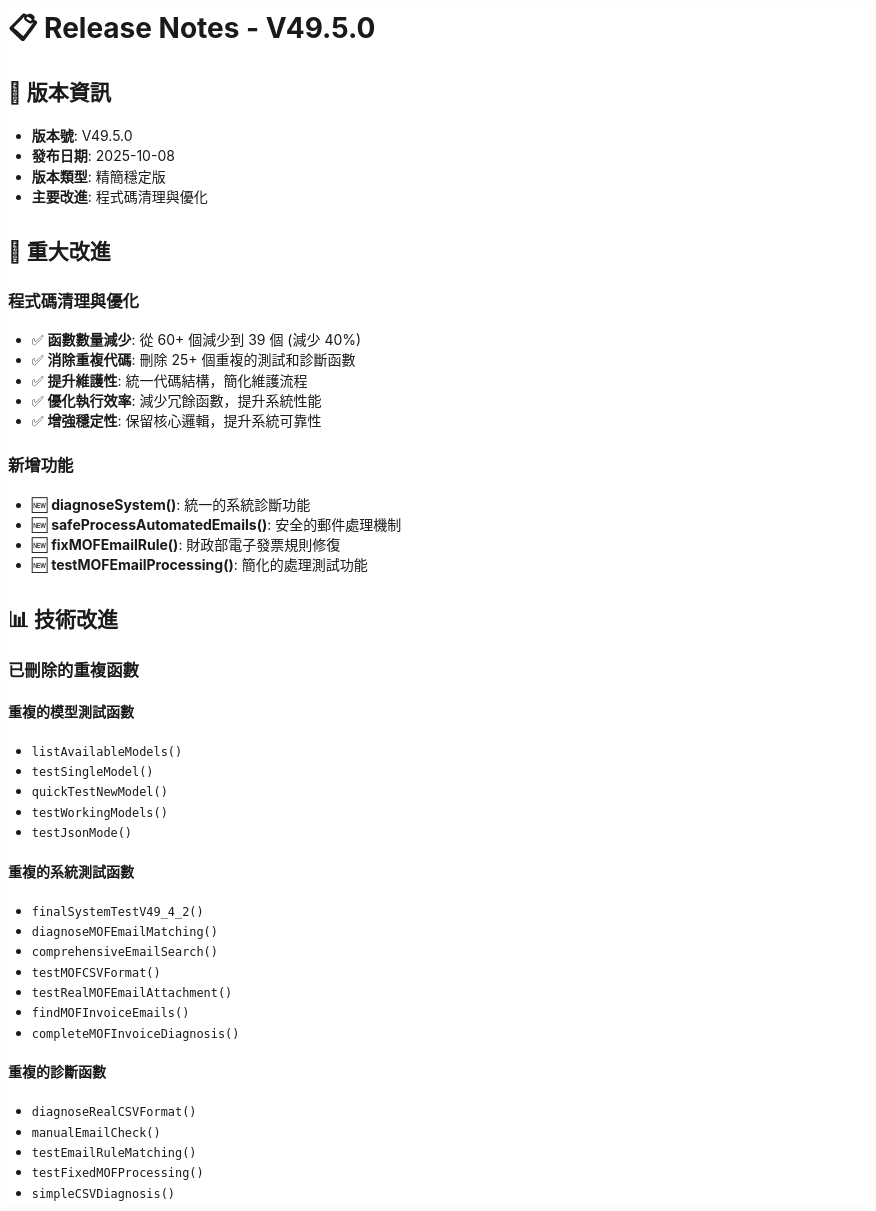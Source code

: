 # 📋 Release Notes - V49.5.0

## 🎉 **版本資訊**
- **版本號**: V49.5.0
- **發布日期**: 2025-10-08
- **版本類型**: 精簡穩定版
- **主要改進**: 程式碼清理與優化

## 🚀 **重大改進**

### **程式碼清理與優化**
- ✅ **函數數量減少**: 從 60+ 個減少到 39 個 (減少 40%)
- ✅ **消除重複代碼**: 刪除 25+ 個重複的測試和診斷函數
- ✅ **提升維護性**: 統一代碼結構，簡化維護流程
- ✅ **優化執行效率**: 減少冗餘函數，提升系統性能
- ✅ **增強穩定性**: 保留核心邏輯，提升系統可靠性

### **新增功能**
- 🆕 **diagnoseSystem()**: 統一的系統診斷功能
- 🆕 **safeProcessAutomatedEmails()**: 安全的郵件處理機制
- 🆕 **fixMOFEmailRule()**: 財政部電子發票規則修復
- 🆕 **testMOFEmailProcessing()**: 簡化的處理測試功能

## 📊 **技術改進**

### **已刪除的重複函數**
#### 重複的模型測試函數
- `listAvailableModels()`
- `testSingleModel()`
- `quickTestNewModel()`
- `testWorkingModels()`
- `testJsonMode()`

#### 重複的系統測試函數
- `finalSystemTestV49_4_2()`
- `diagnoseMOFEmailMatching()`
- `comprehensiveEmailSearch()`
- `testMOFCSVFormat()`
- `testRealMOFEmailAttachment()`
- `findMOFInvoiceEmails()`
- `completeMOFInvoiceDiagnosis()`

#### 重複的診斷函數
- `diagnoseRealCSVFormat()`
- `manualEmailCheck()`
- `testEmailRuleMatching()`
- `testFixedMOFProcessing()`
- `simpleCSVDiagnosis()`
